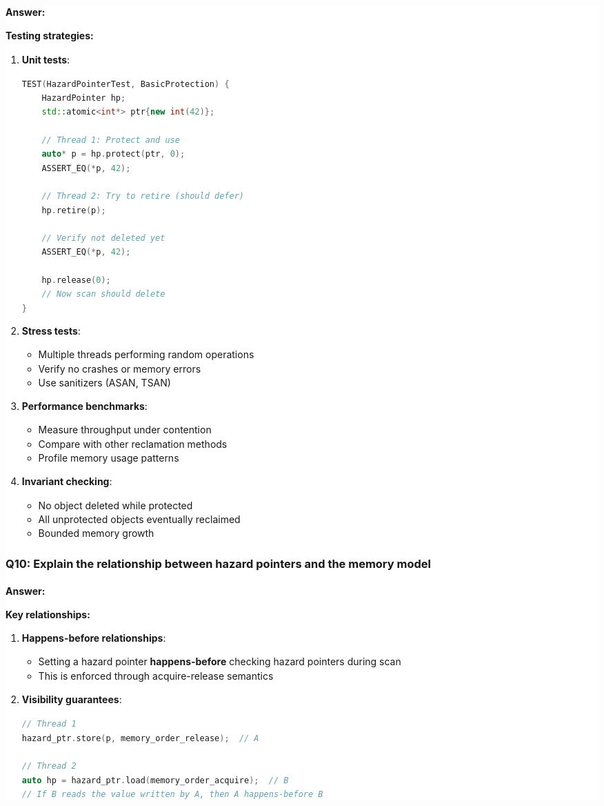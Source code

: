 **Answer:**

**Testing strategies:**

1. **Unit tests**:
   ```cpp
   TEST(HazardPointerTest, BasicProtection) {
       HazardPointer hp;
       std::atomic<int*> ptr{new int(42)};
       
       // Thread 1: Protect and use
       auto* p = hp.protect(ptr, 0);
       ASSERT_EQ(*p, 42);
       
       // Thread 2: Try to retire (should defer)
       hp.retire(p);
       
       // Verify not deleted yet
       ASSERT_EQ(*p, 42);
       
       hp.release(0);
       // Now scan should delete
   }
   ```

2. **Stress tests**:
   - Multiple threads performing random operations
   - Verify no crashes or memory errors
   - Use sanitizers (ASAN, TSAN)

3. **Performance benchmarks**:
   - Measure throughput under contention
   - Compare with other reclamation methods
   - Profile memory usage patterns

4. **Invariant checking**:
   - No object deleted while protected
   - All unprotected objects eventually reclaimed
   - Bounded memory growth

### **Q10: Explain the relationship between hazard pointers and the memory model**

**Answer:**

**Key relationships:**

1. **Happens-before relationships**:
   - Setting a hazard pointer **happens-before** checking hazard pointers during scan
   - This is enforced through acquire-release semantics

2. **Visibility guarantees**:
   ```cpp
   // Thread 1
   hazard_ptr.store(p, memory_order_release);  // A
   
   // Thread 2
   auto hp = hazard_ptr.load(memory_order_acquire);  // B
   // If B reads the value written by A, then A happens-before B
   ```
